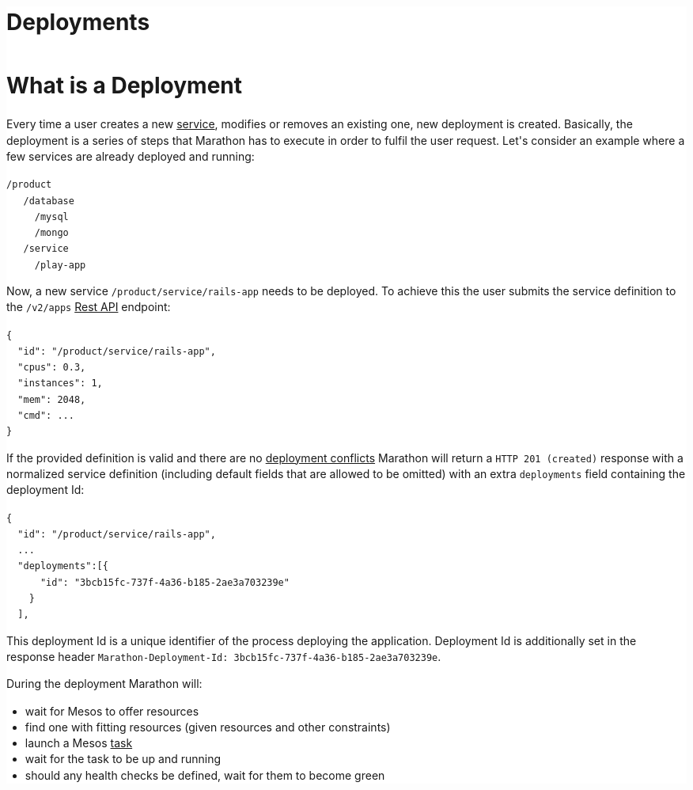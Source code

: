 # Deployments

# What is a Deployment
Every time a user creates a new [service](services.md), modifies or removes an existing one, new deployment is created. Basically, the deployment is a series of steps that Marathon has to execute in order to fulfil the user request. Let's consider an example where a few services are already deployed and running:
```
/product
   /database
     /mysql
     /mongo
   /service
     /play-app
```
Now, a new service `/product/service/rails-app` needs to be deployed. To achieve this the user submits the service definition to the `/v2/apps` [Rest API](api.md) endpoint:
```
{
  "id": "/product/service/rails-app",
  "cpus": 0.3,
  "instances": 1,
  "mem": 2048,
  "cmd": ...
}
```
If the provided definition is valid and there are no [deployment conflicts](deployments.md#forced-deployments) Marathon will return a `HTTP 201 (created)` response with a normalized service definition (including default fields that are allowed to be omitted) with an extra `deployments` field containing the deployment Id:
```
{
  "id": "/product/service/rails-app",
  ...
  "deployments":[{
      "id": "3bcb15fc-737f-4a36-b185-2ae3a703239e"
    }
  ],
```
This deployment Id is a unique identifier of the process deploying the application. Deployment Id is additionally set in the response header `Marathon-Deployment-Id: 3bcb15fc-737f-4a36-b185-2ae3a703239e`.

During the deployment Marathon will:

- wait for Mesos to offer resources
- find one with fitting resources (given resources and other constraints)
- launch a Mesos [task](tasks.md)
- wait for the task to be up and running
- should any health checks be defined, wait for them to become green
